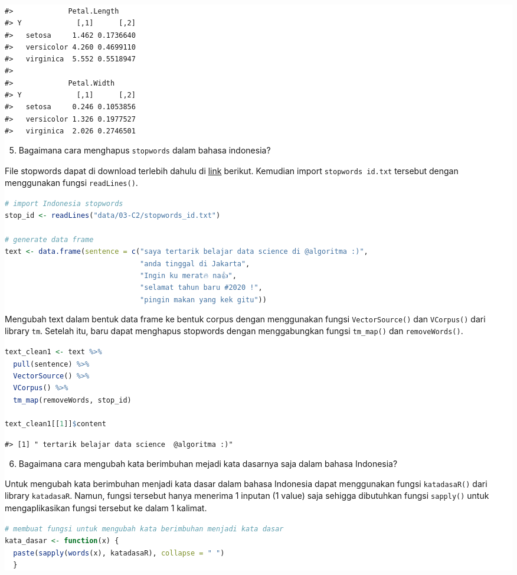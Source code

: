 ```
#>             Petal.Length
#> Y             [,1]      [,2]
#>   setosa     1.462 0.1736640
#>   versicolor 4.260 0.4699110
#>   virginica  5.552 0.5518947
#> 
#>             Petal.Width
#> Y             [,1]      [,2]
#>   setosa     0.246 0.1053856
#>   versicolor 1.326 0.1977527
#>   virginica  2.026 0.2746501
```

5. Bagaimana cara menghapus `stopwords` dalam bahasa indonesia?

File stopwords dapat di download terlebih dahulu di [link](https://github.com/stopwords-iso/stopwords-id) berikut. Kemudian import `stopwords id.txt` tersebut dengan menggunakan fungsi `readLines()`.

```r
# import Indonesia stopwords
stop_id <- readLines("data/03-C2/stopwords_id.txt")

# generate data frame
text <- data.frame(sentence = c("saya tertarik belajar data science di @algoritma :)",
                                "anda tinggal di Jakarta",
                                "Ingin ku merat🔥 na👍",
                                "selamat tahun baru #2020 !",
                                "pingin makan yang kek gitu"))
```

Mengubah text dalam bentuk data frame ke bentuk corpus dengan menggunakan fungsi `VectorSource()` dan `VCorpus()` dari library `tm`. Setelah itu, baru dapat menghapus stopwords dengan menggabungkan fungsi `tm_map()` dan `removeWords()`.

```r
text_clean1 <- text %>%
  pull(sentence) %>% 
  VectorSource() %>% 
  VCorpus() %>% 
  tm_map(removeWords, stop_id)

text_clean1[[1]]$content
```

```
#> [1] " tertarik belajar data science  @algoritma :)"
```


6. Bagaimana cara mengubah kata berimbuhan mejadi kata dasarnya saja dalam bahasa Indonesia?

Untuk mengubah kata berimbuhan menjadi kata dasar dalam bahasa Indonesia dapat menggunakan fungsi `katadasaR()` dari library `katadasaR`. Namun, fungsi tersebut hanya menerima 1 inputan (1 value) saja sehigga dibutuhkan fungsi `sapply()` untuk mengaplikasikan fungsi tersebut ke dalam 1 kalimat.

```r
# membuat fungsi untuk mengubah kata berimbuhan menjadi kata dasar
kata_dasar <- function(x) {
  paste(sapply(words(x), katadasaR), collapse = " ")
  }
```
